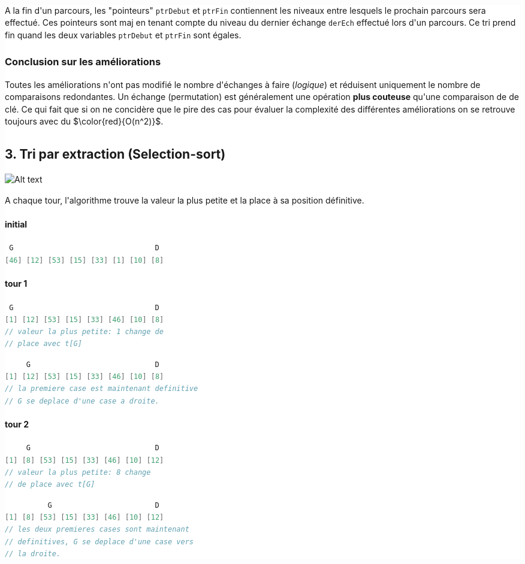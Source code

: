 A la fin d'un parcours, les "pointeurs" `ptrDebut` et `ptrFin` contiennent les niveaux entre lesquels le prochain parcours sera effectué. Ces pointeurs sont maj en tenant compte du niveau du dernier échange `derEch` effectué lors d'un parcours.
Ce tri prend fin quand les deux variables `ptrDebut` et `ptrFin` sont égales.

### Conclusion sur les améliorations

Toutes les améliorations n'ont pas modifié le nombre d'échanges à faire (_logique_) et réduisent uniquement le nombre de comparaisons redondantes. Un échange (permutation) est généralement une opération **plus couteuse** qu'une comparaison de de clé. Ce qui fait que si on ne concidère que le pire des cas pour évaluer la complexité des différentes améliorations on se retrouve toujours avec du $\color{red}{O(n^2)}$.

## 3. Tri par extraction (Selection-sort)

![Alt text](https://i.imgur.com/cH1RhSm.gif)


A chaque tour, l'algorithme trouve la valeur la plus petite et la place à sa position définitive.

#### initial
```Cpp
 G                                 D
[46] [12] [53] [15] [33] [1] [10] [8]
```
#### tour 1
```Cpp
 G                                 D
[1] [12] [53] [15] [33] [46] [10] [8]
// valeur la plus petite: 1 change de 
// place avec t[G]
```

```Cpp
     G                             D
[1] [12] [53] [15] [33] [46] [10] [8]
// la premiere case est maintenant definitive
// G se deplace d'une case a droite.
```

#### tour 2
```Cpp
     G                             D
[1] [8] [53] [15] [33] [46] [10] [12]
// valeur la plus petite: 8 change 
// de place avec t[G]
```

```Cpp
          G                        D
[1] [8] [53] [15] [33] [46] [10] [12]
// les deux premieres cases sont maintenant 
// definitives, G se deplace d'une case vers
// la droite.
```
